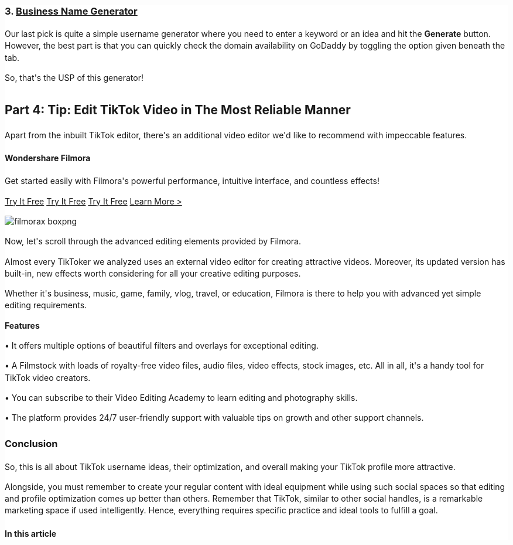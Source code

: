 ### 3. [Business Name Generator](https://businessnamegenerator.com/username-generator/)

Our last pick is quite a simple username generator where you need to enter a keyword or an idea and hit the **Generate** button. However, the best part is that you can quickly check the domain availability on GoDaddy by toggling the option given beneath the tab.

So, that's the USP of this generator!

## Part 4: Tip: Edit TikTok Video in The Most Reliable Manner

Apart from the inbuilt TikTok editor, there's an additional video editor we'd like to recommend with impeccable features.

#### Wondershare Filmora

Get started easily with Filmora's powerful performance, intuitive interface, and countless effects!

[Try It Free](https://tools.techidaily.com/wondershare/filmora/download/) [Try It Free](https://tools.techidaily.com/wondershare/filmora/download/) [Try It Free](https://tools.techidaily.com/wondershare/filmora/download/) [Learn More >](https://tools.techidaily.com/wondershare/filmora/download/)

![filmorax boxpng ](https://images.wondershare.com/filmora/banner/filmora-latest-product-box-right-side.png)

Now, let's scroll through the advanced editing elements provided by Filmora.

Almost every TikToker we analyzed uses an external video editor for creating attractive videos. Moreover, its updated version has built-in, new effects worth considering for all your creative editing purposes.

Whether it's business, music, game, family, vlog, travel, or education, Filmora is there to help you with advanced yet simple editing requirements.

**Features**

• It offers multiple options of beautiful filters and overlays for exceptional editing.

• A Filmstock with loads of royalty-free video files, audio files, video effects, stock images, etc. All in all, it's a handy tool for TikTok video creators.

• You can subscribe to their Video Editing Academy to learn editing and photography skills.

• The platform provides 24/7 user-friendly support with valuable tips on growth and other support channels.

### Conclusion

So, this is all about TikTok username ideas, their optimization, and overall making your TikTok profile more attractive.

Alongside, you must remember to create your regular content with ideal equipment while using such social spaces so that editing and profile optimization comes up better than others. Remember that TikTok, similar to other social handles, is a remarkable marketing space if used intelligently. Hence, everything requires specific practice and ideal tools to fulfill a goal.

#### In this article
